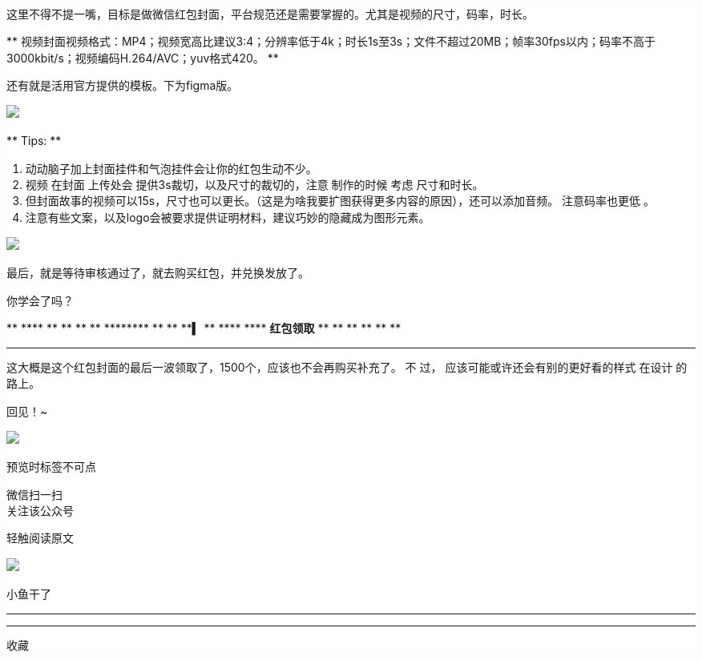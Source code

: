 这里不得不提一嘴，目标是做微信红包封面，平台规范还是需要掌握的。尤其是视频的尺寸，码率，时长。  

**
视频封面视频格式：MP4；视频宽高比建议3:4；分辨率低于4k；时长1s至3s；文件不超过20MB；帧率30fps以内；码率不高于3000kbit/s；视频编码H.264/AVC；yuv格式420。
**

还有就是活用官方提供的模板。下为figma版。

![](https://mmbiz.qpic.cn/sz_mmbiz_png/fY8ibThH1At5D7sbQjuJm8yHte3N7qjyWojlviaeH0jjBfzlOvdBUGGQbNsLicy1skoiaY0fqlH7ZPs5ic53uDhjzsQ/640?wx_fmt=png&from=appmsg)

** Tips:  **

  1. 动动脑子加上封面挂件和气泡挂件会让你的红包生动不少。 
  2. 视频  在封面  上传处会  提供3s裁切，以及尺寸的裁切的，注意  制作的时候  考虑  尺寸和时长。 
  3. 但封面故事的视频可以15s，尺寸也可以更长。（这是为啥我要扩图获得更多内容的原因），还可以添加音频。  注意码率也更低  。 
  4. 注意有些文案，以及logo会被要求提供证明材料，建议巧妙的隐藏成为图形元素。 

![](https://mmbiz.qpic.cn/sz_mmbiz_png/fY8ibThH1At5D7sbQjuJm8yHte3N7qjyWbu6BiaHQ5p8neqFMgJdkMPcwba1hQ2Wl1gNsejP9iaUeW0cXKInVSNaw/640?wx_fmt=png&from=appmsg)

最后，就是等待审核通过了，就去购买红包，并兑换发放了。  

你学会了吗？

  

** **** ** ** ** ** ******** ** ** **▍ ** **** **** **红包领取** ** ** ** ** ** **
** ** ** ** ** ** ** ** ** ** ** ** **

  

这大概是这个红包封面的最后一波领取了，1500个，应该也不会再购买补充了。  不  过，  应该可能或许还会有别的更好看的样式  在设计  的路上。

  

回见！~

![](https://mmbiz.qpic.cn/sz_mmbiz_png/fY8ibThH1At5wtvRxKRkN4GWicE93NRia42mINp8NB5HRDKfsnj48CgOiaReyfq5NjYNzTyq80PiczoianApmUnpTsNA/640?wx_fmt=png&wxfrom=5&wx_lazy=1&wx_co=1)

预览时标签不可点

微信扫一扫  
关注该公众号



轻触阅读原文

![](http://mmbiz.qpic.cn/sz_mmbiz_png/fY8ibThH1At6iciciaKY5WZ4ib8CVibVnVHRJwGj6ksg7fk0tzTMuLPsvptv6zswtKfCLNFwYr9aIBGkjiaYGBWtibwnOQ/0?wx_fmt=png)

小鱼干了







****



****



  收藏

